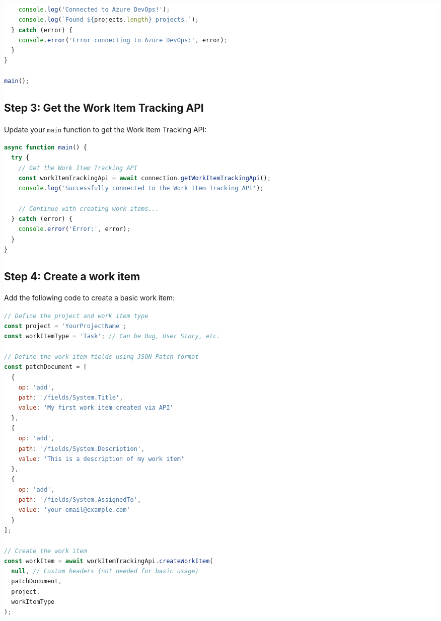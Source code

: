 ```javascript
    console.log('Connected to Azure DevOps!');
    console.log(`Found ${projects.length} projects.`);
  } catch (error) {
    console.error('Error connecting to Azure DevOps:', error);
  }
}

main();
```

## Step 3: Get the Work Item Tracking API

Update your `main` function to get the Work Item Tracking API:

```javascript
async function main() {
  try {
    // Get the Work Item Tracking API
    const workItemTrackingApi = await connection.getWorkItemTrackingApi();
    console.log('Successfully connected to the Work Item Tracking API');
    
    // Continue with creating work items...
  } catch (error) {
    console.error('Error:', error);
  }
}
```

## Step 4: Create a work item

Add the following code to create a basic work item:

```javascript
// Define the project and work item type
const project = 'YourProjectName';
const workItemType = 'Task'; // Can be Bug, User Story, etc.

// Define the work item fields using JSON Patch format
const patchDocument = [
  {
    op: 'add',
    path: '/fields/System.Title',
    value: 'My first work item created via API'
  },
  {
    op: 'add',
    path: '/fields/System.Description',
    value: 'This is a description of my work item'
  },
  {
    op: 'add',
    path: '/fields/System.AssignedTo',
    value: 'your-email@example.com'
  }
];

// Create the work item
const workItem = await workItemTrackingApi.createWorkItem(
  null, // Custom headers (not needed for basic usage)
  patchDocument,
  project,
  workItemType
);

```